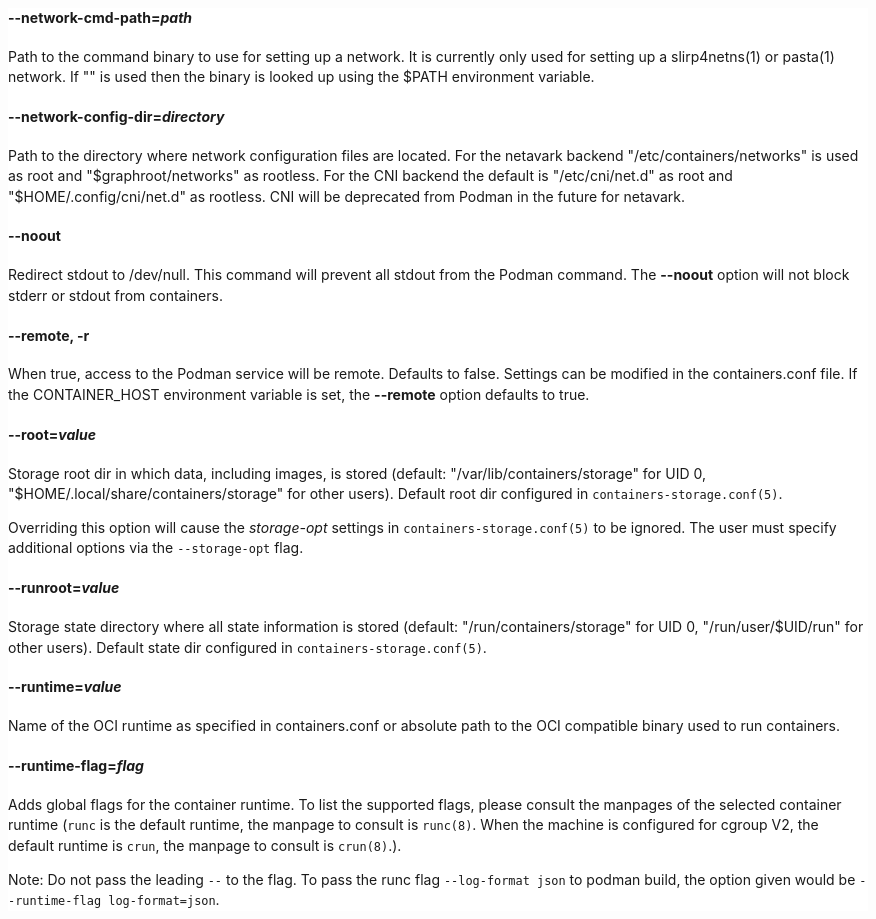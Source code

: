 #### **--network-cmd-path**=_path_

Path to the command binary to use for setting up a network. It is currently only used for setting up a slirp4netns(1) or pasta(1) network. If "" is used then the binary is looked up using the $PATH environment variable.

#### **--network-config-dir**=_directory_

Path to the directory where network configuration files are located.
For the netavark backend "/etc/containers/networks" is used as root
and "$graphroot/networks" as rootless.
For the CNI backend the default is "/etc/cni/net.d" as root
and "$HOME/.config/cni/net.d" as rootless. CNI will be deprecated from Podman in the future for netavark.

#### **--noout**

Redirect stdout to /dev/null. This command will prevent all stdout from the Podman command. The **--noout** option will not block stderr or stdout from containers.

#### **--remote**, **-r**

When true, access to the Podman service will be remote. Defaults to false.
Settings can be modified in the containers.conf file. If the CONTAINER_HOST
environment variable is set, the **--remote** option defaults to true.

#### **--root**=_value_

Storage root dir in which data, including images, is stored (default: "/var/lib/containers/storage" for UID 0, "$HOME/.local/share/containers/storage" for other users).
Default root dir configured in `containers-storage.conf(5)`.

Overriding this option will cause the _storage-opt_ settings in `containers-storage.conf(5)` to be ignored. The user must specify additional options via the `--storage-opt` flag.

#### **--runroot**=_value_

Storage state directory where all state information is stored (default: "/run/containers/storage" for UID 0, "/run/user/$UID/run" for other users).
Default state dir configured in `containers-storage.conf(5)`.

#### **--runtime**=_value_

Name of the OCI runtime as specified in containers.conf or absolute path to the OCI compatible binary used to run containers.

#### **--runtime-flag**=_flag_

Adds global flags for the container runtime. To list the supported flags, please
consult the manpages of the selected container runtime (`runc` is the default
runtime, the manpage to consult is `runc(8)`. When the machine is configured
for cgroup V2, the default runtime is `crun`, the manpage to consult is `crun(8)`.).

Note: Do not pass the leading `--` to the flag. To pass the runc flag `--log-format json`
to podman build, the option given would be `--runtime-flag log-format=json`.
